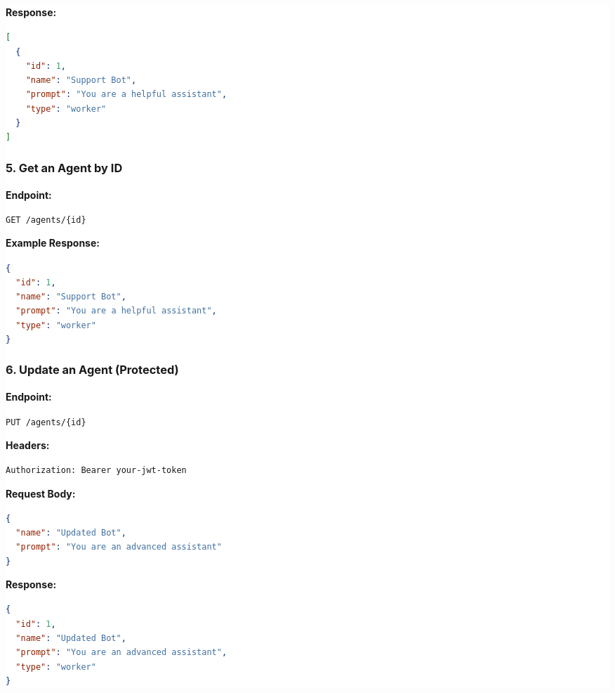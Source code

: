 **Response:**

```json
[
  {
    "id": 1,
    "name": "Support Bot",
    "prompt": "You are a helpful assistant",
    "type": "worker"
  }
]
```

### 5. Get an Agent by ID

**Endpoint:**

```
GET /agents/{id}
```

**Example Response:**

```json
{
  "id": 1,
  "name": "Support Bot",
  "prompt": "You are a helpful assistant",
  "type": "worker"
}
```

### 6. Update an Agent (Protected)

**Endpoint:**

```
PUT /agents/{id}
```

**Headers:**

```
Authorization: Bearer your-jwt-token
```

**Request Body:**

```json
{
  "name": "Updated Bot",
  "prompt": "You are an advanced assistant"
}
```

**Response:**

```json
{
  "id": 1,
  "name": "Updated Bot",
  "prompt": "You are an advanced assistant",
  "type": "worker"
}
```
